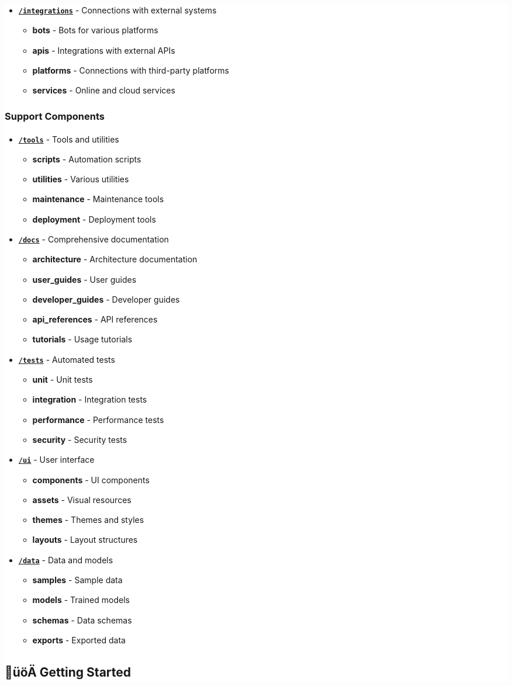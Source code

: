 - **[`/integrations`](/integrations)** - Connections with external systems

  - **bots** - Bots for various platforms

  - **apis** - Integrations with external APIs

  - **platforms** - Connections with third-party platforms

  - **services** - Online and cloud services

### Support Components

- **[`/tools`](/tools)** - Tools and utilities

  - **scripts** - Automation scripts

  - **utilities** - Various utilities

  - **maintenance** - Maintenance tools

  - **deployment** - Deployment tools

- **[`/docs`](/docs)** - Comprehensive documentation

  - **architecture** - Architecture documentation

  - **user_guides** - User guides

  - **developer_guides** - Developer guides

  - **api_references** - API references

  - **tutorials** - Usage tutorials

- **[`/tests`](/tests)** - Automated tests

  - **unit** - Unit tests

  - **integration** - Integration tests

  - **performance** - Performance tests

  - **security** - Security tests

- **[`/ui`](/ui)** - User interface

  - **components** - UI components

  - **assets** - Visual resources

  - **themes** - Themes and styles

  - **layouts** - Layout structures

- **[`/data`](/data)** - Data and models

  - **samples** - Sample data

  - **models** - Trained models

  - **schemas** - Data schemas

  - **exports** - Exported data

## üöÄ Getting Started
